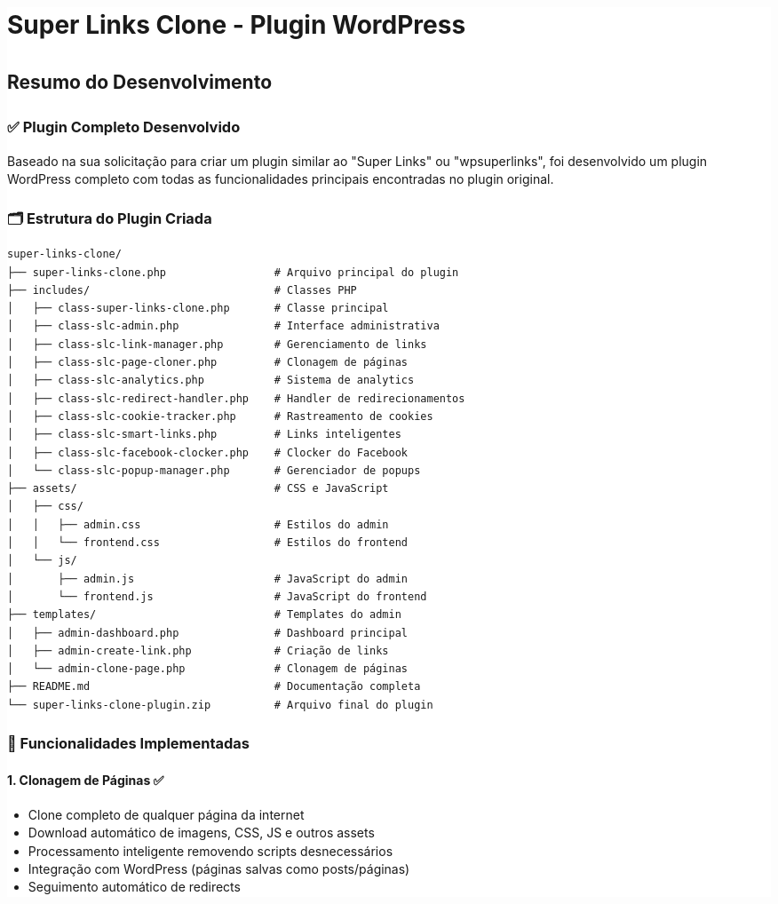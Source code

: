 # Super Links Clone - Plugin WordPress
## Resumo do Desenvolvimento

### ✅ Plugin Completo Desenvolvido

Baseado na sua solicitação para criar um plugin similar ao "Super Links" ou "wpsuperlinks", foi desenvolvido um plugin WordPress completo com todas as funcionalidades principais encontradas no plugin original.

### 🗂️ Estrutura do Plugin Criada

```
super-links-clone/
├── super-links-clone.php                 # Arquivo principal do plugin
├── includes/                             # Classes PHP
│   ├── class-super-links-clone.php       # Classe principal
│   ├── class-slc-admin.php               # Interface administrativa
│   ├── class-slc-link-manager.php        # Gerenciamento de links
│   ├── class-slc-page-cloner.php         # Clonagem de páginas
│   ├── class-slc-analytics.php           # Sistema de analytics
│   ├── class-slc-redirect-handler.php    # Handler de redirecionamentos
│   ├── class-slc-cookie-tracker.php      # Rastreamento de cookies
│   ├── class-slc-smart-links.php         # Links inteligentes
│   ├── class-slc-facebook-clocker.php    # Clocker do Facebook
│   └── class-slc-popup-manager.php       # Gerenciador de popups
├── assets/                               # CSS e JavaScript
│   ├── css/
│   │   ├── admin.css                     # Estilos do admin
│   │   └── frontend.css                  # Estilos do frontend
│   └── js/
│       ├── admin.js                      # JavaScript do admin
│       └── frontend.js                   # JavaScript do frontend
├── templates/                            # Templates do admin
│   ├── admin-dashboard.php               # Dashboard principal
│   ├── admin-create-link.php             # Criação de links
│   └── admin-clone-page.php              # Clonagem de páginas
├── README.md                             # Documentação completa
└── super-links-clone-plugin.zip          # Arquivo final do plugin
```

### 🚀 Funcionalidades Implementadas

#### 1. **Clonagem de Páginas** ✅
- Clone completo de qualquer página da internet
- Download automático de imagens, CSS, JS e outros assets
- Processamento inteligente removendo scripts desnecessários
- Integração com WordPress (páginas salvas como posts/páginas)
- Seguimento automático de redirects
